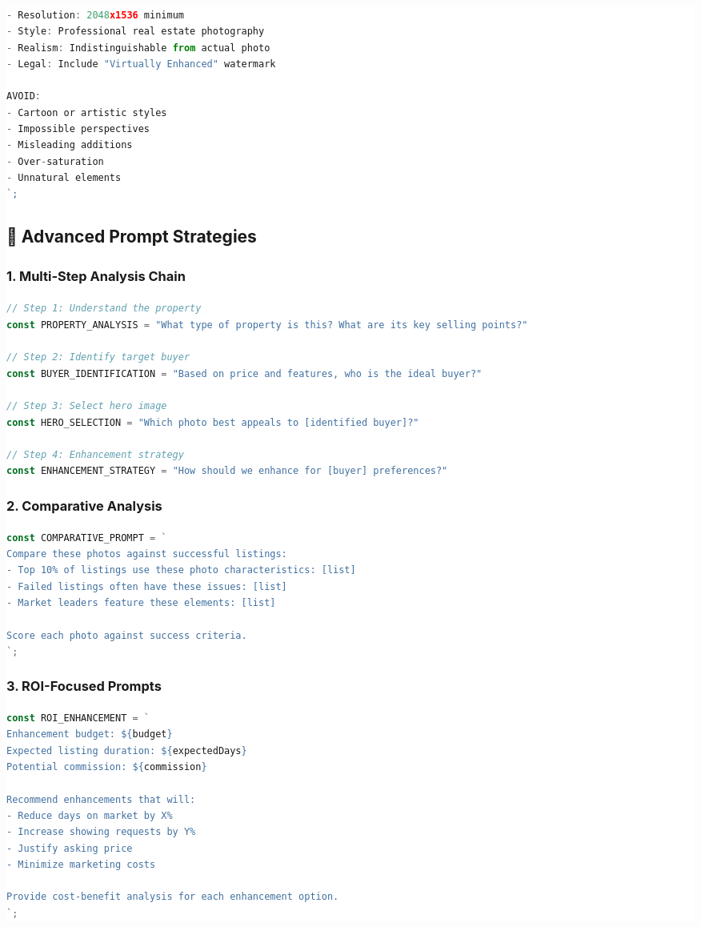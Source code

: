 ```javascript
- Resolution: 2048x1536 minimum
- Style: Professional real estate photography
- Realism: Indistinguishable from actual photo
- Legal: Include "Virtually Enhanced" watermark

AVOID:
- Cartoon or artistic styles
- Impossible perspectives
- Misleading additions
- Over-saturation
- Unnatural elements
`;
```

## 🚀 Advanced Prompt Strategies

### 1. **Multi-Step Analysis Chain**
```javascript
// Step 1: Understand the property
const PROPERTY_ANALYSIS = "What type of property is this? What are its key selling points?"

// Step 2: Identify target buyer
const BUYER_IDENTIFICATION = "Based on price and features, who is the ideal buyer?"

// Step 3: Select hero image
const HERO_SELECTION = "Which photo best appeals to [identified buyer]?"

// Step 4: Enhancement strategy  
const ENHANCEMENT_STRATEGY = "How should we enhance for [buyer] preferences?"
```

### 2. **Comparative Analysis**
```javascript
const COMPARATIVE_PROMPT = `
Compare these photos against successful listings:
- Top 10% of listings use these photo characteristics: [list]
- Failed listings often have these issues: [list]
- Market leaders feature these elements: [list]

Score each photo against success criteria.
`;
```

### 3. **ROI-Focused Prompts**
```javascript
const ROI_ENHANCEMENT = `
Enhancement budget: ${budget}
Expected listing duration: ${expectedDays}
Potential commission: ${commission}

Recommend enhancements that will:
- Reduce days on market by X%
- Increase showing requests by Y%
- Justify asking price
- Minimize marketing costs

Provide cost-benefit analysis for each enhancement option.
`;
```
